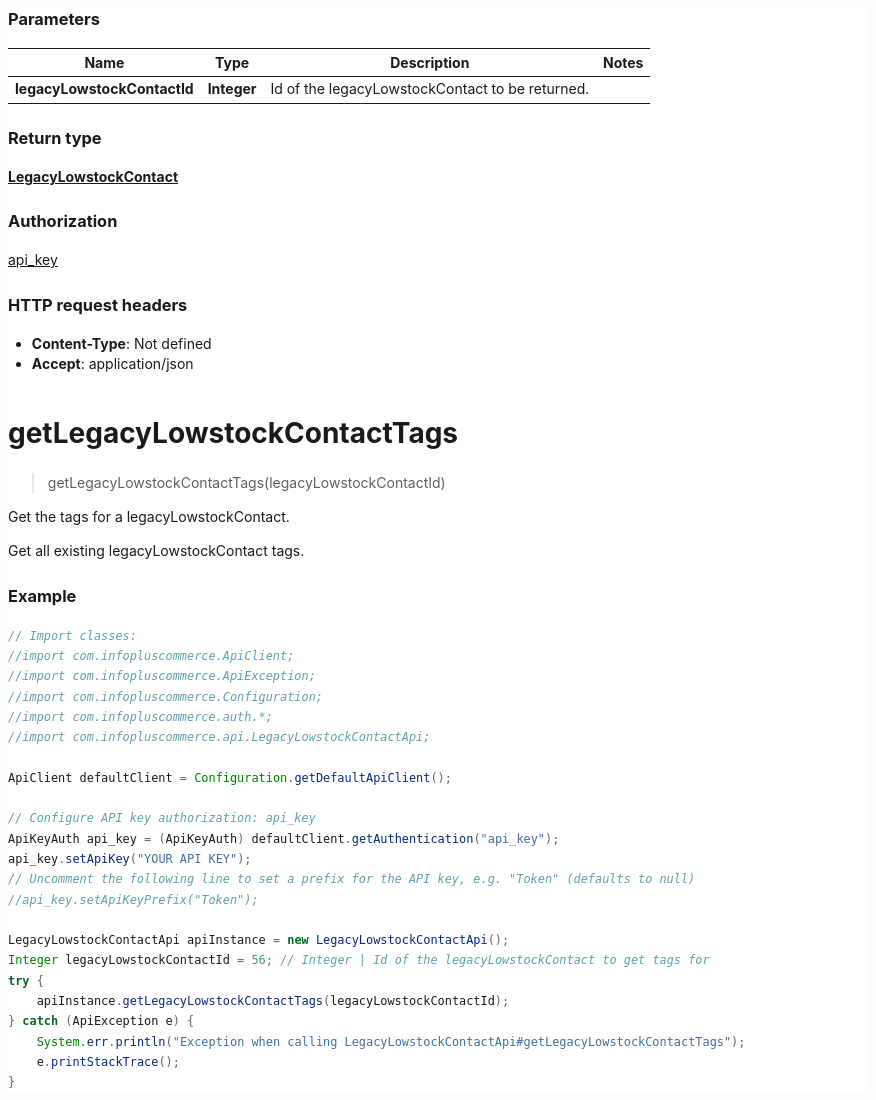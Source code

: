 ### Parameters

Name | Type | Description  | Notes
------------- | ------------- | ------------- | -------------
 **legacyLowstockContactId** | **Integer**| Id of the legacyLowstockContact to be returned. |

### Return type

[**LegacyLowstockContact**](LegacyLowstockContact.md)

### Authorization

[api_key](../README.md#api_key)

### HTTP request headers

 - **Content-Type**: Not defined
 - **Accept**: application/json

<a name="getLegacyLowstockContactTags"></a>
# **getLegacyLowstockContactTags**
> getLegacyLowstockContactTags(legacyLowstockContactId)

Get the tags for a legacyLowstockContact.

Get all existing legacyLowstockContact tags.

### Example
```java
// Import classes:
//import com.infopluscommerce.ApiClient;
//import com.infopluscommerce.ApiException;
//import com.infopluscommerce.Configuration;
//import com.infopluscommerce.auth.*;
//import com.infopluscommerce.api.LegacyLowstockContactApi;

ApiClient defaultClient = Configuration.getDefaultApiClient();

// Configure API key authorization: api_key
ApiKeyAuth api_key = (ApiKeyAuth) defaultClient.getAuthentication("api_key");
api_key.setApiKey("YOUR API KEY");
// Uncomment the following line to set a prefix for the API key, e.g. "Token" (defaults to null)
//api_key.setApiKeyPrefix("Token");

LegacyLowstockContactApi apiInstance = new LegacyLowstockContactApi();
Integer legacyLowstockContactId = 56; // Integer | Id of the legacyLowstockContact to get tags for
try {
    apiInstance.getLegacyLowstockContactTags(legacyLowstockContactId);
} catch (ApiException e) {
    System.err.println("Exception when calling LegacyLowstockContactApi#getLegacyLowstockContactTags");
    e.printStackTrace();
}
```
